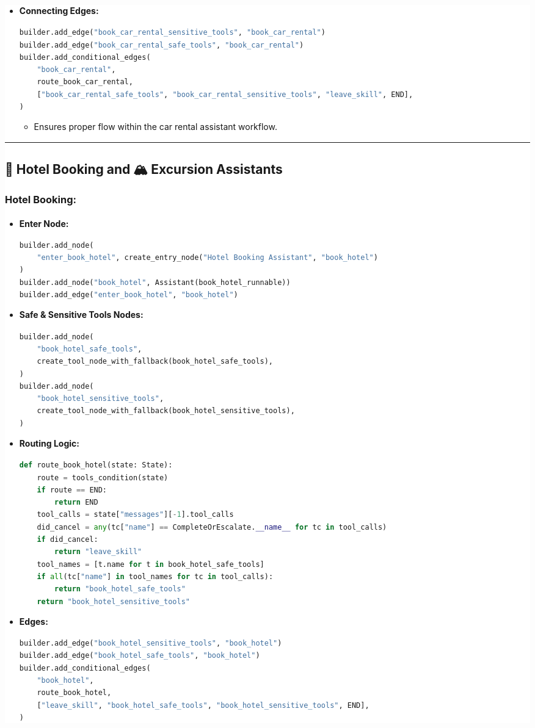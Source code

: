 - **Connecting Edges:**
  ```python
  builder.add_edge("book_car_rental_sensitive_tools", "book_car_rental")
  builder.add_edge("book_car_rental_safe_tools", "book_car_rental")
  builder.add_conditional_edges(
      "book_car_rental",
      route_book_car_rental,
      ["book_car_rental_safe_tools", "book_car_rental_sensitive_tools", "leave_skill", END],
  )
  ```
  - Ensures proper flow within the car rental assistant workflow.

---

## 🏨 **Hotel Booking and 🏔️ Excursion Assistants**

### Hotel Booking:
- **Enter Node:**
  ```python
  builder.add_node(
      "enter_book_hotel", create_entry_node("Hotel Booking Assistant", "book_hotel")
  )
  builder.add_node("book_hotel", Assistant(book_hotel_runnable))
  builder.add_edge("enter_book_hotel", "book_hotel")
  ```
- **Safe & Sensitive Tools Nodes:**
  ```python
  builder.add_node(
      "book_hotel_safe_tools",
      create_tool_node_with_fallback(book_hotel_safe_tools),
  )
  builder.add_node(
      "book_hotel_sensitive_tools",
      create_tool_node_with_fallback(book_hotel_sensitive_tools),
  )
  ```
- **Routing Logic:**
  ```python
  def route_book_hotel(state: State):
      route = tools_condition(state)
      if route == END:
          return END
      tool_calls = state["messages"][-1].tool_calls
      did_cancel = any(tc["name"] == CompleteOrEscalate.__name__ for tc in tool_calls)
      if did_cancel:
          return "leave_skill"
      tool_names = [t.name for t in book_hotel_safe_tools]
      if all(tc["name"] in tool_names for tc in tool_calls):
          return "book_hotel_safe_tools"
      return "book_hotel_sensitive_tools"
  ```
- **Edges:**
  ```python
  builder.add_edge("book_hotel_sensitive_tools", "book_hotel")
  builder.add_edge("book_hotel_safe_tools", "book_hotel")
  builder.add_conditional_edges(
      "book_hotel",
      route_book_hotel,
      ["leave_skill", "book_hotel_safe_tools", "book_hotel_sensitive_tools", END],
  )
  ```
